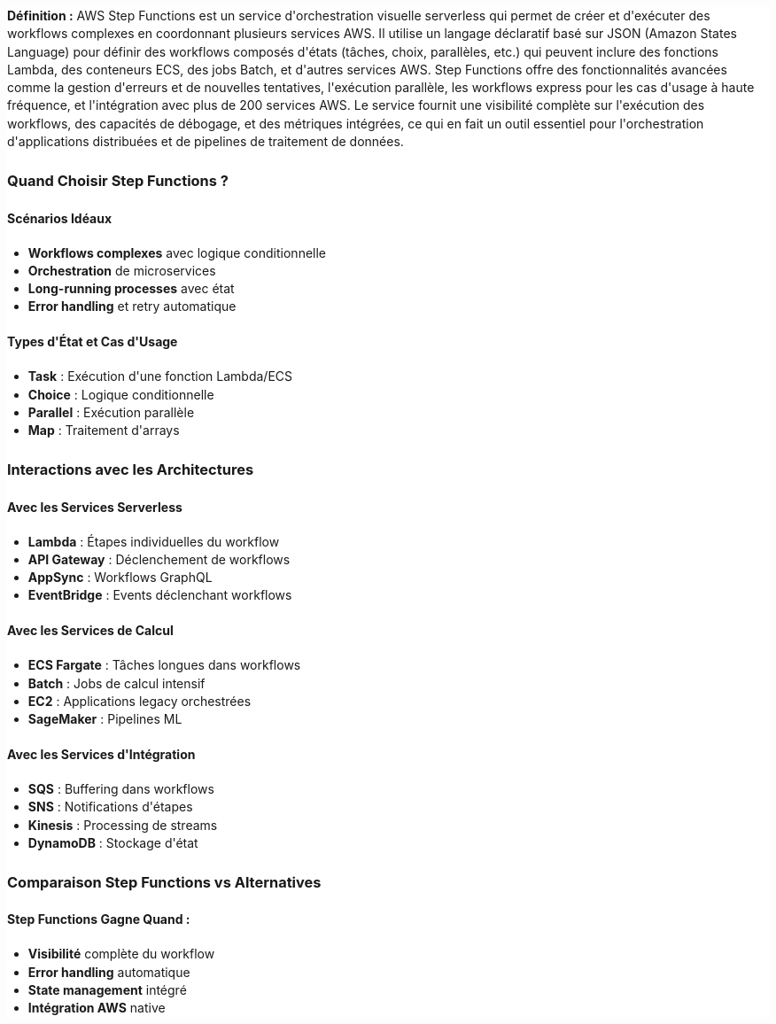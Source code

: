 **Définition :** AWS Step Functions est un service d'orchestration visuelle serverless qui permet de créer et d'exécuter des workflows complexes en coordonnant plusieurs services AWS. Il utilise un langage déclaratif basé sur JSON (Amazon States Language) pour définir des workflows composés d'états (tâches, choix, parallèles, etc.) qui peuvent inclure des fonctions Lambda, des conteneurs ECS, des jobs Batch, et d'autres services AWS. Step Functions offre des fonctionnalités avancées comme la gestion d'erreurs et de nouvelles tentatives, l'exécution parallèle, les workflows express pour les cas d'usage à haute fréquence, et l'intégration avec plus de 200 services AWS. Le service fournit une visibilité complète sur l'exécution des workflows, des capacités de débogage, et des métriques intégrées, ce qui en fait un outil essentiel pour l'orchestration d'applications distribuées et de pipelines de traitement de données.

### **Quand Choisir Step Functions ?**

#### **Scénarios Idéaux**
- **Workflows complexes** avec logique conditionnelle
- **Orchestration** de microservices
- **Long-running processes** avec état
- **Error handling** et retry automatique

#### **Types d'État et Cas d'Usage**
- **Task** : Exécution d'une fonction Lambda/ECS
- **Choice** : Logique conditionnelle
- **Parallel** : Exécution parallèle
- **Map** : Traitement d'arrays

### **Interactions avec les Architectures**

#### **Avec les Services Serverless**
- **Lambda** : Étapes individuelles du workflow
- **API Gateway** : Déclenchement de workflows
- **AppSync** : Workflows GraphQL
- **EventBridge** : Events déclenchant workflows

#### **Avec les Services de Calcul**
- **ECS Fargate** : Tâches longues dans workflows
- **Batch** : Jobs de calcul intensif
- **EC2** : Applications legacy orchestrées
- **SageMaker** : Pipelines ML

#### **Avec les Services d'Intégration**
- **SQS** : Buffering dans workflows
- **SNS** : Notifications d'étapes
- **Kinesis** : Processing de streams
- **DynamoDB** : Stockage d'état

### **Comparaison Step Functions vs Alternatives**

#### **Step Functions Gagne Quand :**
- **Visibilité** complète du workflow
- **Error handling** automatique
- **State management** intégré
- **Intégration AWS** native
